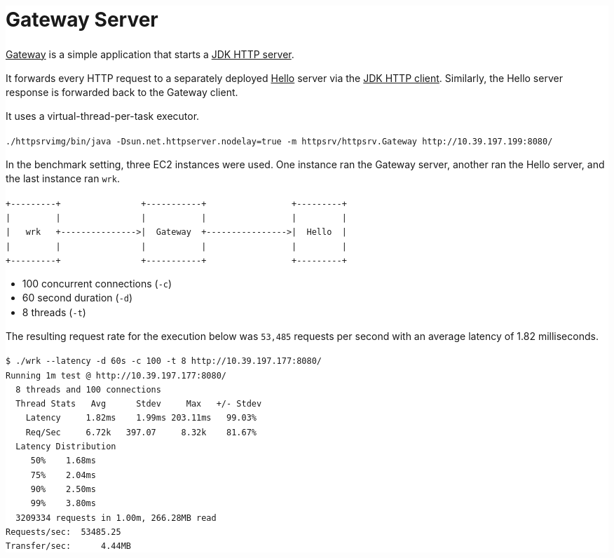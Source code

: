 ```
```

# Gateway Server

[Gateway](src/httpsrv/Gateway.java) is a simple application that
starts a [JDK HTTP server](https://docs.oracle.com/en/java/javase/21/docs/api/jdk.httpserver/com/sun/net/httpserver/HttpServer.html).

It forwards every HTTP request to a separately deployed [Hello](src/httpsrv/Hello.java) server
via the [JDK HTTP client](https://docs.oracle.com/en/java/javase/21/docs/api/java.net.http/java/net/http/HttpClient.html).
Similarly, the Hello server response is forwarded back to the Gateway client. 

It uses a virtual-thread-per-task executor.


```
./httpsrvimg/bin/java -Dsun.net.httpserver.nodelay=true -m httpsrv/httpsrv.Gateway http://10.39.197.199:8080/ 
```

In the benchmark setting, three EC2 instances were used.
One instance ran the Gateway server, another ran the Hello server, and the last instance ran `wrk`.

```
+---------+                +-----------+                 +---------+
|         |                |           |                 |         |
|   wrk   +--------------->|  Gateway  +---------------->|  Hello  |
|         |                |           |                 |         |
+---------+                +-----------+                 +---------+
```

* 100 concurrent connections (`-c`)
* 60 second duration (`-d`)
* 8 threads (`-t`)

The resulting request rate for the execution below was
`53,485` requests per second with an average latency of 1.82 milliseconds.

```
$ ./wrk --latency -d 60s -c 100 -t 8 http://10.39.197.177:8080/
Running 1m test @ http://10.39.197.177:8080/
  8 threads and 100 connections
  Thread Stats   Avg      Stdev     Max   +/- Stdev
    Latency     1.82ms    1.99ms 203.11ms   99.03%
    Req/Sec     6.72k   397.07     8.32k    81.67%
  Latency Distribution
     50%    1.68ms
     75%    2.04ms
     90%    2.50ms
     99%    3.80ms
  3209334 requests in 1.00m, 266.28MB read
Requests/sec:  53485.25
Transfer/sec:      4.44MB
```
